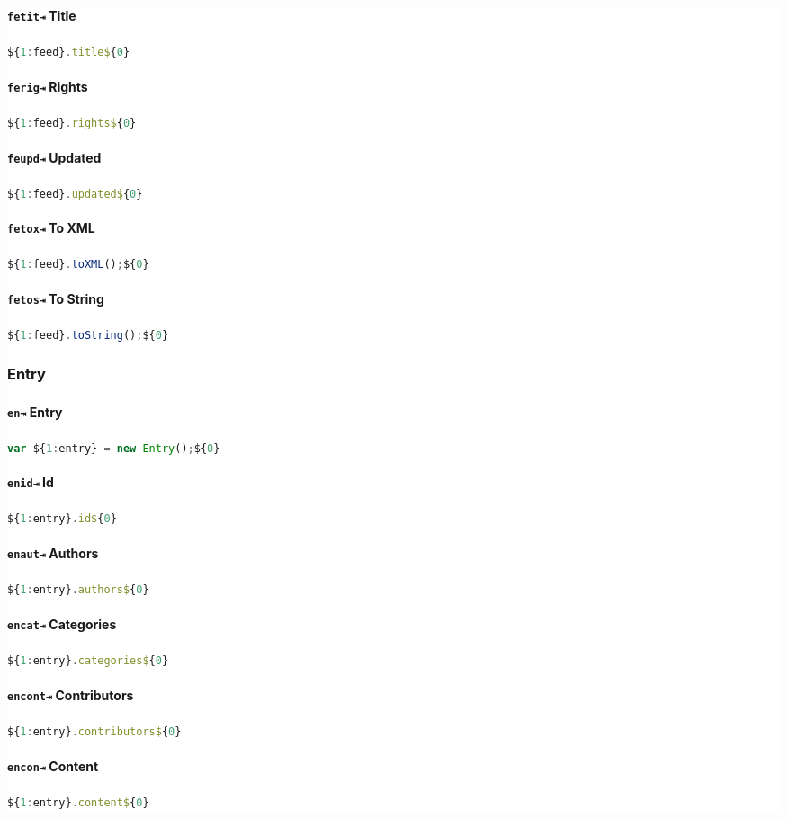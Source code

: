 #### `fetit⇥` Title
```js
${1:feed}.title${0}
```

#### `ferig⇥` Rights
```js
${1:feed}.rights${0}
```

#### `feupd⇥` Updated
```js
${1:feed}.updated${0}
```

#### `fetox⇥` To XML
```js
${1:feed}.toXML();${0}
```

#### `fetos⇥` To String
```js
${1:feed}.toString();${0}
```

### Entry

#### `en⇥` Entry
```js
var ${1:entry} = new Entry();${0}
```

#### `enid⇥` Id
```js
${1:entry}.id${0}
```

#### `enaut⇥` Authors
```js
${1:entry}.authors${0}
```

#### `encat⇥` Categories
```js
${1:entry}.categories${0}
```

#### `encont⇥` Contributors
```js
${1:entry}.contributors${0}
```

#### `encon⇥` Content
```js
${1:entry}.content${0}
```
